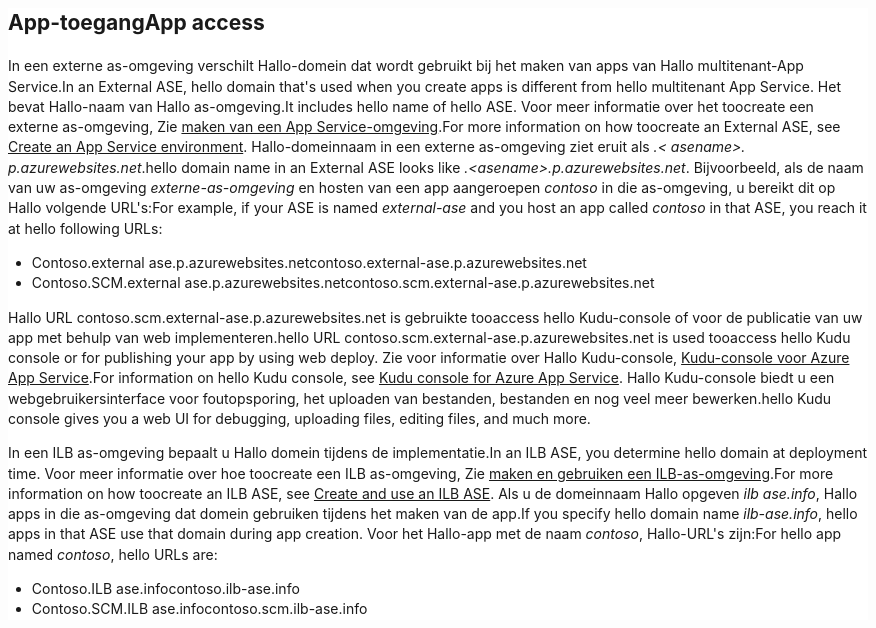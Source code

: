 ## <a name="app-access"></a><span data-ttu-id="0c9e0-182">App-toegang</span><span class="sxs-lookup"><span data-stu-id="0c9e0-182">App access</span></span> ##

<span data-ttu-id="0c9e0-183">In een externe as-omgeving verschilt Hallo-domein dat wordt gebruikt bij het maken van apps van Hallo multitenant-App Service.</span><span class="sxs-lookup"><span data-stu-id="0c9e0-183">In an External ASE, hello domain that's used when you create apps is different from hello multitenant App Service.</span></span> <span data-ttu-id="0c9e0-184">Het bevat Hallo-naam van Hallo as-omgeving.</span><span class="sxs-lookup"><span data-stu-id="0c9e0-184">It includes hello name of hello ASE.</span></span> <span data-ttu-id="0c9e0-185">Voor meer informatie over het toocreate een externe as-omgeving, Zie [maken van een App Service-omgeving][MakeExternalASE].</span><span class="sxs-lookup"><span data-stu-id="0c9e0-185">For more information on how toocreate an External ASE, see [Create an App Service environment][MakeExternalASE].</span></span> <span data-ttu-id="0c9e0-186">Hallo-domeinnaam in een externe as-omgeving ziet eruit als *.&lt; asename&gt;. p.azurewebsites.net*.</span><span class="sxs-lookup"><span data-stu-id="0c9e0-186">hello domain name in an External ASE looks like *.&lt;asename&gt;.p.azurewebsites.net*.</span></span> <span data-ttu-id="0c9e0-187">Bijvoorbeeld, als de naam van uw as-omgeving _externe-as-omgeving_ en hosten van een app aangeroepen _contoso_ in die as-omgeving, u bereikt dit op Hallo volgende URL's:</span><span class="sxs-lookup"><span data-stu-id="0c9e0-187">For example, if your ASE is named _external-ase_ and you host an app called _contoso_ in that ASE, you reach it at hello following URLs:</span></span>

- <span data-ttu-id="0c9e0-188">Contoso.external ase.p.azurewebsites.net</span><span class="sxs-lookup"><span data-stu-id="0c9e0-188">contoso.external-ase.p.azurewebsites.net</span></span>
- <span data-ttu-id="0c9e0-189">Contoso.SCM.external ase.p.azurewebsites.net</span><span class="sxs-lookup"><span data-stu-id="0c9e0-189">contoso.scm.external-ase.p.azurewebsites.net</span></span>

<span data-ttu-id="0c9e0-190">Hallo URL contoso.scm.external-ase.p.azurewebsites.net is gebruikte tooaccess hello Kudu-console of voor de publicatie van uw app met behulp van web implementeren.</span><span class="sxs-lookup"><span data-stu-id="0c9e0-190">hello URL contoso.scm.external-ase.p.azurewebsites.net is used tooaccess hello Kudu console or for publishing your app by using web deploy.</span></span> <span data-ttu-id="0c9e0-191">Zie voor informatie over Hallo Kudu-console, [Kudu-console voor Azure App Service][Kudu].</span><span class="sxs-lookup"><span data-stu-id="0c9e0-191">For information on hello Kudu console, see [Kudu console for Azure App Service][Kudu].</span></span> <span data-ttu-id="0c9e0-192">Hallo Kudu-console biedt u een webgebruikersinterface voor foutopsporing, het uploaden van bestanden, bestanden en nog veel meer bewerken.</span><span class="sxs-lookup"><span data-stu-id="0c9e0-192">hello Kudu console gives you a web UI for debugging, uploading files, editing files, and much more.</span></span>

<span data-ttu-id="0c9e0-193">In een ILB as-omgeving bepaalt u Hallo domein tijdens de implementatie.</span><span class="sxs-lookup"><span data-stu-id="0c9e0-193">In an ILB ASE, you determine hello domain at deployment time.</span></span> <span data-ttu-id="0c9e0-194">Voor meer informatie over hoe toocreate een ILB as-omgeving, Zie [maken en gebruiken een ILB-as-omgeving][MakeILBASE].</span><span class="sxs-lookup"><span data-stu-id="0c9e0-194">For more information on how toocreate an ILB ASE, see [Create and use an ILB ASE][MakeILBASE].</span></span> <span data-ttu-id="0c9e0-195">Als u de domeinnaam Hallo opgeven _ilb ase.info_, Hallo apps in die as-omgeving dat domein gebruiken tijdens het maken van de app.</span><span class="sxs-lookup"><span data-stu-id="0c9e0-195">If you specify hello domain name _ilb-ase.info_, hello apps in that ASE use that domain during app creation.</span></span> <span data-ttu-id="0c9e0-196">Voor het Hallo-app met de naam _contoso_, Hallo-URL's zijn:</span><span class="sxs-lookup"><span data-stu-id="0c9e0-196">For hello app named _contoso_, hello URLs are:</span></span>

- <span data-ttu-id="0c9e0-197">Contoso.ILB ase.info</span><span class="sxs-lookup"><span data-stu-id="0c9e0-197">contoso.ilb-ase.info</span></span>
- <span data-ttu-id="0c9e0-198">Contoso.SCM.ILB ase.info</span><span class="sxs-lookup"><span data-stu-id="0c9e0-198">contoso.scm.ilb-ase.info</span></span>


[1]: ./media/using_an_app_service_environment/usingase-appcreate.png
[2]: ./media/using_an_app_service_environment/usingase-pricingtiers.png
[3]: ./media/using_an_app_service_environment/usingase-delete.png
[Intro]: ./intro.md
[MakeExternalASE]: ./create-external-ase.md
[MakeASEfromTemplate]: ./create-from-template.md
[MakeILBASE]: ./create-ilb-ase.md
[ASENetwork]: ./network-info.md
[ASEReadme]: ./readme.md
[UsingASE]: ./using-an-ase.md
[UDRs]: ../../virtual-network/virtual-networks-udr-overview.md
[NSGs]: ../../virtual-network/virtual-networks-nsg.md
[ConfigureASEv1]: ../../app-service-web/app-service-web-configure-an-app-service-environment.md
[ASEv1Intro]: ../../app-service-web/app-service-app-service-environment-intro.md
[webapps]: ../../app-service-web/app-service-web-overview.md
[mobileapps]: ../../app-service-mobile/app-service-mobile-value-prop.md
[APIapps]: ../../app-service-api/app-service-api-apps-why-best-platform.md
[Functions]: ../../azure-functions/index.yml
[Pricing]: http://azure.microsoft.com/pricing/details/app-service/
[ARMOverview]: ../../azure-resource-manager/resource-group-overview.md
[ConfigureSSL]: ../../app-service-web/web-sites-purchase-ssl-web-site.md
[Kudu]: http://azure.microsoft.com/resources/videos/super-secret-kudu-debug-console-for-azure-web-sites/
[AppDeploy]: ../../app-service-web/web-sites-deploy.md
[ASEWAF]: ../../app-service-web/app-service-app-service-environment-web-application-firewall.md
[AppGW]: ../../application-gateway/application-gateway-web-application-firewall-overview.md